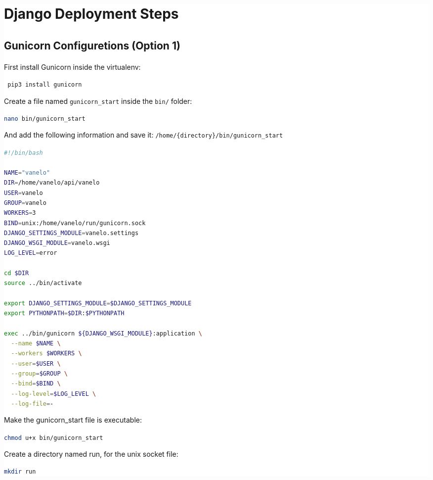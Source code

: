 # Django Deployment Steps

## Gunicorn Configuretions (Option 1)
First install Gunicorn inside the virtualenv:
``` bash
 pip3 install gunicorn
```

Create a file named `gunicorn_start` inside the `bin/` folder:
``` bash
nano bin/gunicorn_start
```

And add the following information and save it:
`/home/{directory}/bin/gunicorn_start`

``` bash
#!/bin/bash

NAME="vanelo"
DIR=/home/vanelo/api/vanelo
USER=vanelo
GROUP=vanelo
WORKERS=3
BIND=unix:/home/vanelo/run/gunicorn.sock
DJANGO_SETTINGS_MODULE=vanelo.settings
DJANGO_WSGI_MODULE=vanelo.wsgi
LOG_LEVEL=error

cd $DIR
source ../bin/activate

export DJANGO_SETTINGS_MODULE=$DJANGO_SETTINGS_MODULE
export PYTHONPATH=$DIR:$PYTHONPATH

exec ../bin/gunicorn ${DJANGO_WSGI_MODULE}:application \
  --name $NAME \
  --workers $WORKERS \
  --user=$USER \
  --group=$GROUP \
  --bind=$BIND \
  --log-level=$LOG_LEVEL \
  --log-file=-
```

Make the gunicorn_start file is executable:
``` bash
chmod u+x bin/gunicorn_start
```
Create a directory named run, for the unix socket file:
``` bash
mkdir run
```
